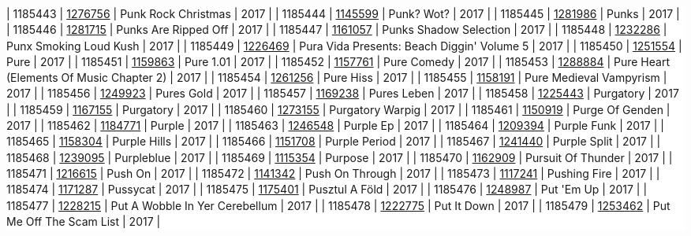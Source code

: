 | 1185443 | [1276756](https://www.discogs.com/master/1276756) | Punk Rock Christmas | 2017 |
| 1185444 | [1145599](https://www.discogs.com/master/1145599) | Punk? Wot? | 2017 |
| 1185445 | [1281986](https://www.discogs.com/master/1281986) | Punks | 2017 |
| 1185446 | [1281715](https://www.discogs.com/master/1281715) | Punks Are Ripped Off | 2017 |
| 1185447 | [1161057](https://www.discogs.com/master/1161057) | Punks Shadow Selection | 2017 |
| 1185448 | [1232286](https://www.discogs.com/master/1232286) | Punx Smoking Loud Kush | 2017 |
| 1185449 | [1226469](https://www.discogs.com/master/1226469) | Pura Vida Presents: Beach Diggin' Volume 5 | 2017 |
| 1185450 | [1251554](https://www.discogs.com/master/1251554) | Pure | 2017 |
| 1185451 | [1159863](https://www.discogs.com/master/1159863) | Pure 1​.​01 | 2017 |
| 1185452 | [1157761](https://www.discogs.com/master/1157761) | Pure Comedy | 2017 |
| 1185453 | [1288884](https://www.discogs.com/master/1288884) | Pure Heart (Elements Of Music Chapter 2) | 2017 |
| 1185454 | [1261256](https://www.discogs.com/master/1261256) | Pure Hiss | 2017 |
| 1185455 | [1158191](https://www.discogs.com/master/1158191) | Pure Medieval Vampyrism | 2017 |
| 1185456 | [1249923](https://www.discogs.com/master/1249923) | Pures Gold | 2017 |
| 1185457 | [1169238](https://www.discogs.com/master/1169238) | Pures Leben | 2017 |
| 1185458 | [1225443](https://www.discogs.com/master/1225443) | Purgatory | 2017 |
| 1185459 | [1167155](https://www.discogs.com/master/1167155) | Purgatory | 2017 |
| 1185460 | [1273155](https://www.discogs.com/master/1273155) | Purgatory Warpig | 2017 |
| 1185461 | [1150919](https://www.discogs.com/master/1150919) | Purge Of Genden | 2017 |
| 1185462 | [1184771](https://www.discogs.com/master/1184771) | Purple | 2017 |
| 1185463 | [1246548](https://www.discogs.com/master/1246548) | Purple Ep | 2017 |
| 1185464 | [1209394](https://www.discogs.com/master/1209394) | Purple Funk | 2017 |
| 1185465 | [1158304](https://www.discogs.com/master/1158304) | Purple Hills | 2017 |
| 1185466 | [1151708](https://www.discogs.com/master/1151708) | Purple Period | 2017 |
| 1185467 | [1241440](https://www.discogs.com/master/1241440) | Purple Split | 2017 |
| 1185468 | [1239095](https://www.discogs.com/master/1239095) | Purpleblue | 2017 |
| 1185469 | [1115354](https://www.discogs.com/master/1115354) | Purpose | 2017 |
| 1185470 | [1162909](https://www.discogs.com/master/1162909) | Pursuit Of Thunder | 2017 |
| 1185471 | [1216615](https://www.discogs.com/master/1216615) | Push On | 2017 |
| 1185472 | [1141342](https://www.discogs.com/master/1141342) | Push On Through | 2017 |
| 1185473 | [1117241](https://www.discogs.com/master/1117241) | Pushing Fire | 2017 |
| 1185474 | [1171287](https://www.discogs.com/master/1171287) | Pussycat | 2017 |
| 1185475 | [1175401](https://www.discogs.com/master/1175401) | Pusztul A Föld | 2017 |
| 1185476 | [1248987](https://www.discogs.com/master/1248987) | Put 'Em Up | 2017 |
| 1185477 | [1228215](https://www.discogs.com/master/1228215) | Put A Wobble In Yer Cerebellum | 2017 |
| 1185478 | [1222775](https://www.discogs.com/master/1222775) | Put It Down | 2017 |
| 1185479 | [1253462](https://www.discogs.com/master/1253462) | Put Me Off The Scam List | 2017 |